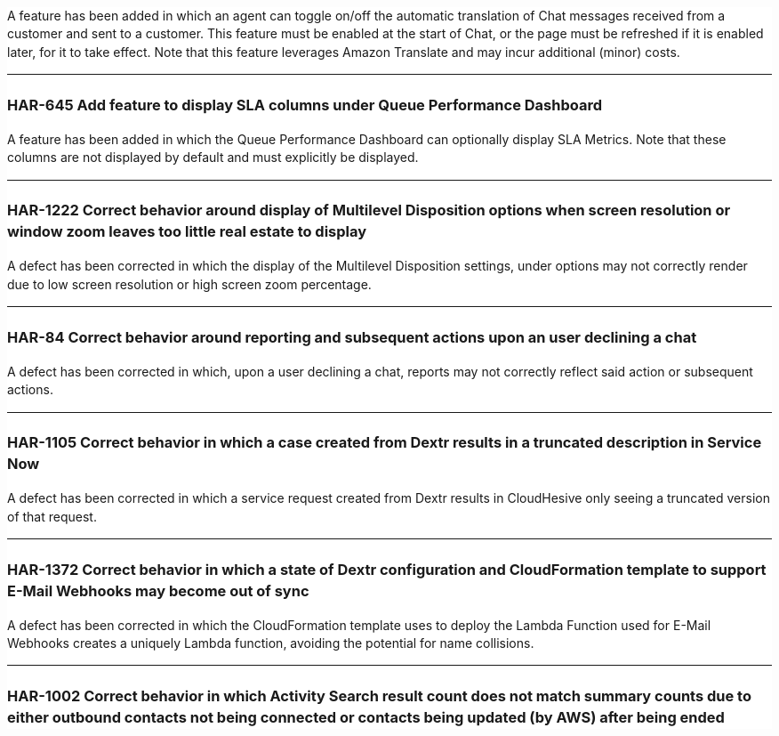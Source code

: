 A feature has been added in which an agent can toggle on/off the automatic translation of Chat messages received from a customer and sent to a customer. This feature must be enabled at the start of Chat, or the page must be refreshed if it is enabled later, for it to take effect. Note that this feature leverages Amazon Translate and may incur additional (minor) costs.

----

### HAR-645  Add feature to display SLA columns under Queue Performance Dashboard

A feature has been added in which the Queue Performance Dashboard can optionally display SLA Metrics. Note that these columns are not displayed by default and must explicitly be displayed.

----

### HAR-1222 Correct behavior around display of Multilevel Disposition options when screen resolution or window zoom leaves too little real estate to display

A defect has been corrected in which the display of the Multilevel Disposition settings, under options may not correctly render due to low screen resolution or high screen zoom percentage.

----

### HAR-84 Correct behavior around reporting and subsequent actions upon an user declining a chat

A defect has been corrected in which, upon a user declining a chat, reports may not correctly reflect said action or subsequent actions.

----

### HAR-1105 Correct behavior in which a case created from Dextr results in a truncated description in Service Now

A defect has been corrected in which a service request created from Dextr results in CloudHesive only seeing a truncated version of that request.

----

### HAR-1372 Correct behavior in which a state of Dextr configuration and CloudFormation template to support E-Mail Webhooks may become out of sync

A defect has been corrected in which the CloudFormation template uses to deploy the Lambda Function used for E-Mail Webhooks creates a uniquely Lambda function, avoiding the potential for name collisions.

----

### HAR-1002 Correct behavior in which Activity Search result count does not match summary counts due to either outbound contacts not being connected or contacts being updated (by AWS) after being ended
